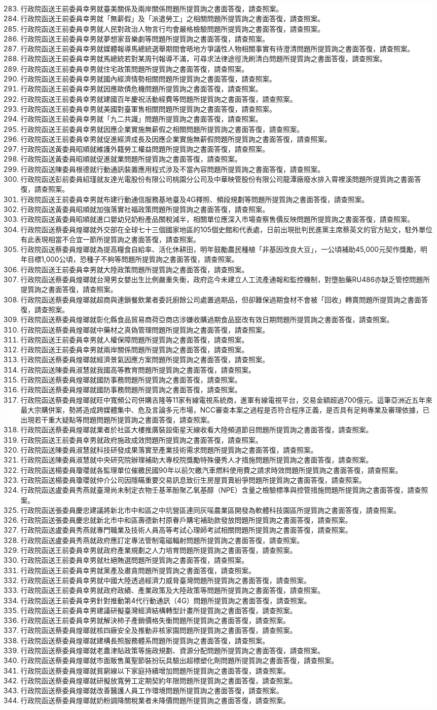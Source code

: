 283. 行政院函送王前委員幸男就臺美關係及兩岸關係問題所提質詢之書面答復，請查照案。
284. 行政院函送王前委員幸男就「無薪假」及「派遣勞工」之相關問題所提質詢之書面答復，請查照案。
285. 行政院函送王前委員幸男就人民對政治人物言行均會嚴格檢驗問題所提質詢之書面答復，請查照案。
286. 行政院函送王前委員幸男就夢想家音樂劇等問題所提質詢之書面答復，請查照案。
287. 行政院函送王前委員幸男就媒體報導馬總統選舉期間會晤地方爭議性人物相關事實有待澄清問題所提質詢之書面答復，請查照案。
288. 行政院函送王前委員幸男就馬總統若對某周刊報導不滿，可尋求法律途徑洗刷清白問題所提質詢之書面答復，請查照案。
289. 行政院函送王前委員幸男就住宅政策問題所提質詢之書面答復，請查照案。
290. 行政院函送王前委員幸男就國內經濟情勢相關問題所提質詢之書面答復，請查照案。
291. 行政院函送王前委員幸男就因應歐債危機問題所提質詢之書面答復，請查照案。
292. 行政院函送王前委員幸男就建國百年慶祝活動經費等問題所提質詢之書面答復，請查照案。
293. 行政院函送王前委員幸男就美國對臺軍售相關問題所提質詢之書面答復，請查照案。
294. 行政院函送王前委員幸男就「九二共識」問題所提質詢之書面答復，請查照案。
295. 行政院函送王前委員幸男就因應企業實施無薪假之相關問題所提質詢之書面答復，請查照案。
296. 行政院函送王前委員幸男就促進經濟成長及因應企業實施無薪假問題所提質詢之書面答復，請查照案。
297. 行政院函送黃委員昭順就維護外籍勞工權益問題所提質詢之書面答復，請查照案。
298. 行政院函送黃委員昭順就促進就業問題所提質詢之書面答復，請查照案。
299. 行政院函送陳委員根德就行動通訊裝置應用程式涉及不當內容問題所提質詢之書面答復，請查照案。
300. 行政院函送彭前委員紹瑾就友達光電股份有限公司桃園分公司及中華映管股份有限公司龍潭廠廢水排入霄裡溪問題所提質詢之書面答復，請查照案。
301. 行政院函送王前委員幸男就布建行動通信服務基地臺及4G釋照、頻段規劃等問題所提質詢之書面答復，請查照案。
302. 行政院函送黃委員昭順就加強落實社福政策問題所提質詢之書面答復，請查照案。
303. 行政院函送黃委員昭順就進口嬰幼兒奶粉產品關稅減半，相關單位應深入市場查察售價反映問題所提質詢之書面答復，請查照案。
304. 行政院函送蔡委員煌瑯就外交部在全球七十三個國家地區的105個史館和代表處，日前出現批判民進黨主席蔡英文的官方貼文，駐外單位有此表現相當不合宜一節所提質詢之書面答復，請查照案。
305. 行政院函送蔡委員煌瑯就為提高糧食自給率、活化休耕田，明年鼓勵農民種植「非基因改良大豆」，一公頃補助45,000元契作獎勵，明年目標1,000公頃，恐種子不夠等問題所提質詢之書面答復，請查照案。
306. 行政院函送王前委員幸男就大陸政策問題所提質詢之書面答復，請查照案。
307. 行政院函送蔡委員煌瑯就台灣男女嬰出生比例嚴重失衡，政府迄今未建立人工流產通報和監控機制，對墮胎藥RU486亦缺乏管控問題所提質詢之書面答復，請查照案。
308. 行政院函送蔡委員煌瑯就超商與連鎖餐飲業者委託廚餘公司處置過期品，但卻難保過期食材不會被「回收」轉賣問題所提質詢之書面答復，請查照案。
309. 行政院函送蔡委員煌瑯就彰化縣食品貿易商荷亞商店涉嫌收購過期食品竄改有效日期問題所提質詢之書面答復，請查照案。
310. 行政院函送蔡委員煌瑯就中藥材之真偽管理問題所提質詢之書面答復，請查照案。
311. 行政院函送王前委員幸男就人權保障問題所提質詢之書面答復，請查照案。
312. 行政院函送王前委員幸男就兩岸關係問題所提質詢之書面答復，請查照案。
313. 行政院函送蔡委員煌瑯就經濟景氣因應方案問題所提質詢之書面答復，請查照案。
314. 行政院函送陳委員淑慧就我國高等教育問題所提質詢之書面答復，請查照案。
315. 行政院函送蔡委員煌瑯就國防事務問題所提質詢之書面答復，請查照案。
316. 行政院函送蔡委員煌瑯就國防事務問題所提質詢之書面答復，請查照案。
317. 行政院函送蔡委員煌瑯就旺中寬頻公司併購吉隆等11家有線電視系統商，進軍有線電視平台，交易金額超過700億元。這筆亞洲近五年來最大宗購併案，勢將造成跨媒體集中、危及言論多元市場，NCC審查本案之過程是否符合程序正義，是否具有足夠專業及審理依據，已出現若干重大疑點等問題問題所提質詢之書面答復，請查照案。
318. 行政院函送蔡委員煌瑯就業者於社區大樓推廣裝設衛星天線收看大陸頻道節目問題所提質詢之書面答復，請查照案。
319. 行政院函送王前委員幸男就政府施政成效問題所提質詢之書面答復，請查照案。
320. 行政院函送陳委員淑慧就科技研發成果落實至產業技術需求問題所提質詢之書面答復，請查照案。
321. 行政院函送陳委員淑慧就中央研究院辦理補助大專校院獎勵特殊優秀人才措施問題所提質詢之書面答復，請查照案。
322. 行政院函送楊委員瓊瓔就各監理單位催繳民國90年以前欠繳汽車燃料使用費之請求時效問題所提質詢之書面答復，請查照案。
323. 行政院函送楊委員瓊瓔就仲介公司因隱瞞重要交易訊息致衍生房屋買賣紛爭問題所提質詢之書面答復，請查照案。
324. 行政院函送盧委員秀燕就臺灣尚未制定衣物壬基苯酚聚乙氧基醇（NPE）含量之檢驗標準與控管措施問題所提質詢之書面答復，請查照案。
325. 行政院函送張委員慶忠建議將新北市中和區之中坑營區連同灰嗂農業區開發為軟體科技園區所提質詢之書面答復，請查照案。
326. 行政院函送張委員慶忠就新北市中和區壽德新村原眷戶購宅補助款發放問題所提質詢之書面答復，請查照案。
327. 行政院函送盧委員秀燕就專門職業及技術人員高等考試心理師考試相關問題所提質詢之書面答復，請查照案。
328. 行政院函送盧委員秀燕就政府應訂定專法管制電磁輻射問題所提質詢之書面答復，請查照案。
329. 行政院函送王前委員幸男就政府產業規劃之人力培育問題所提質詢之書面答復，請查照案。
330. 行政院函送王前委員幸男就杜絕賄選問題所提質詢之書面答復，請查照案。
331. 行政院函送王前委員幸男就黨產及肅貪問題所提質詢之書面答復，請查照案。
332. 行政院函送王前委員幸男就中國大陸透過經濟力威脅臺灣問題所提質詢之書面答復，請查照案。
333. 行政院函送王前委員幸男就政府政績、產業政策及大陸政策等問題所提質詢之書面答復，請查照案。
334. 行政院函送王前委員幸男針對推動第4代行動通訊（4G）問題所提質詢之書面答復，請查照案。
335. 行政院函送王前委員幸男建議研擬臺灣經濟結構轉型計畫所提質詢之書面答復，請查照案。
336. 行政院函送王前委員幸男就解決柿子產銷價格失衡問題所提質詢之書面答復，請查照案。
337. 行政院函送蔡委員煌瑯就核四廠安全及推動非核家園問題所提質詢之書面答復，請查照案。
338. 行政院函送蔡委員煌瑯就建構長照服務體系問題所提質詢之書面答復，請查照案。
339. 行政院函送蔡委員煌瑯就老農津貼政策等施政規劃、資源分配問題所提質詢之書面答復，請查照案。
340. 行政院函送蔡委員煌瑯就市面販售萬聖節裝扮玩具驗出超標塑化劑問題所提質詢之書面答復，請查照案。
341. 行政院函送蔡委員煌瑯就貧窮線以下家庭持續增加問題所提質詢之書面答復，請查照案。
342. 行政院函送蔡委員煌瑯就研擬放寬勞工定期契約年限問題所提質詢之書面答復，請查照案。
343. 行政院函送蔡委員煌瑯就改善醫護人員工作環境問題所提質詢之書面答復，請查照案。
344. 行政院函送蔡委員煌瑯就奶粉調降關稅業者未降價問題所提質詢之書面答復，請查照案。
